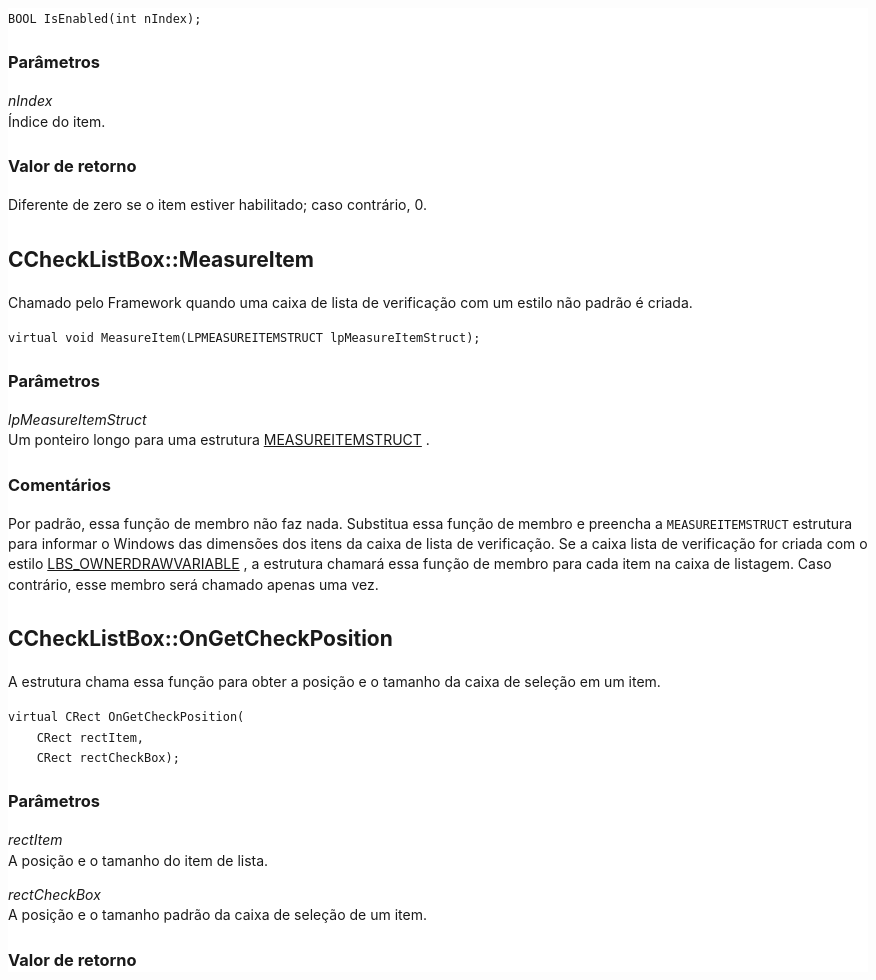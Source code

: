 ```
BOOL IsEnabled(int nIndex);
```

### <a name="parameters"></a>Parâmetros

*nIndex*<br/>
Índice do item.

### <a name="return-value"></a>Valor de retorno

Diferente de zero se o item estiver habilitado; caso contrário, 0.

##  <a name="measureitem"></a>CCheckListBox::MeasureItem

Chamado pelo Framework quando uma caixa de lista de verificação com um estilo não padrão é criada.

```
virtual void MeasureItem(LPMEASUREITEMSTRUCT lpMeasureItemStruct);
```

### <a name="parameters"></a>Parâmetros

*lpMeasureItemStruct*<br/>
Um ponteiro longo para uma estrutura [MEASUREITEMSTRUCT](/windows/win32/api/winuser/ns-winuser-measureitemstruct) .

### <a name="remarks"></a>Comentários

Por padrão, essa função de membro não faz nada. Substitua essa função de membro e preencha a `MEASUREITEMSTRUCT` estrutura para informar o Windows das dimensões dos itens da caixa de lista de verificação. Se a caixa lista de verificação for criada com o estilo [LBS_OWNERDRAWVARIABLE](../../mfc/reference/styles-used-by-mfc.md#list-box-styles) , a estrutura chamará essa função de membro para cada item na caixa de listagem. Caso contrário, esse membro será chamado apenas uma vez.

##  <a name="ongetcheckposition"></a>  CCheckListBox::OnGetCheckPosition

A estrutura chama essa função para obter a posição e o tamanho da caixa de seleção em um item.

```
virtual CRect OnGetCheckPosition(
    CRect rectItem,
    CRect rectCheckBox);
```

### <a name="parameters"></a>Parâmetros

*rectItem*<br/>
A posição e o tamanho do item de lista.

*rectCheckBox*<br/>
A posição e o tamanho padrão da caixa de seleção de um item.

### <a name="return-value"></a>Valor de retorno
